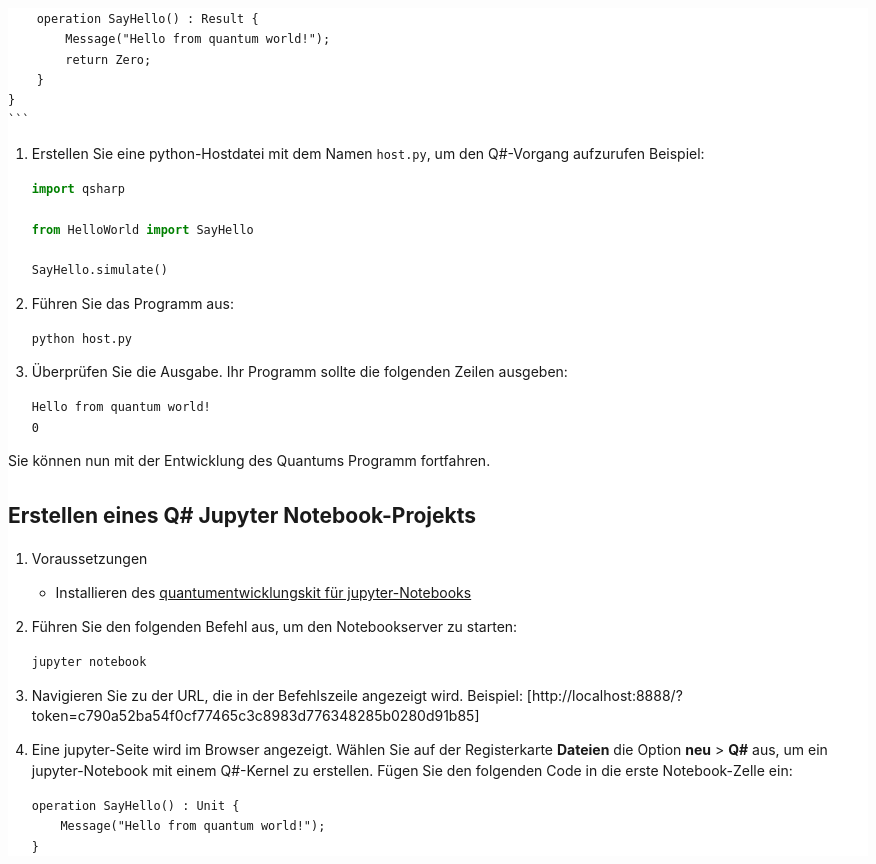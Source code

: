        operation SayHello() : Result {
            Message("Hello from quantum world!");
            return Zero;
        }
    }
    ```

1. Erstellen Sie eine python-Hostdatei mit dem Namen `host.py`, um den Q#-Vorgang aufzurufen Beispiel:

    ```python
    import qsharp

    from HelloWorld import SayHello

    SayHello.simulate()
    ```

1. Führen Sie das Programm aus:

    ```bash
    python host.py
    ```

1. Überprüfen Sie die Ausgabe. Ihr Programm sollte die folgenden Zeilen ausgeben:

    ```bash
    Hello from quantum world!
    0
    ```

Sie können nun mit der Entwicklung des Quantums Programm fortfahren.

## <a name="create-a-q-jupyter-notebook-project"></a>Erstellen eines Q# Jupyter Notebook-Projekts

1. Voraussetzungen

    * Installieren des [quantumentwicklungskit für jupyter-Notebooks](xref:microsoft.quantum.install.jupyter)

1. Führen Sie den folgenden Befehl aus, um den Notebookserver zu starten:

    ```bash
    jupyter notebook
    ```

1. Navigieren Sie zu der URL, die in der Befehlszeile angezeigt wird. Beispiel: [http://localhost:8888/?token=c790a52ba54f0cf77465c3c8983d776348285b0280d91b85]

1. Eine jupyter-Seite wird im Browser angezeigt. Wählen Sie auf der Registerkarte **Dateien** die Option **neu** > **Q#** aus, um ein jupyter-Notebook mit einem Q#-Kernel zu erstellen. Fügen Sie den folgenden Code in die erste Notebook-Zelle ein:

    ```qsharp
    operation SayHello() : Unit {
        Message("Hello from quantum world!");
    }
    ```
